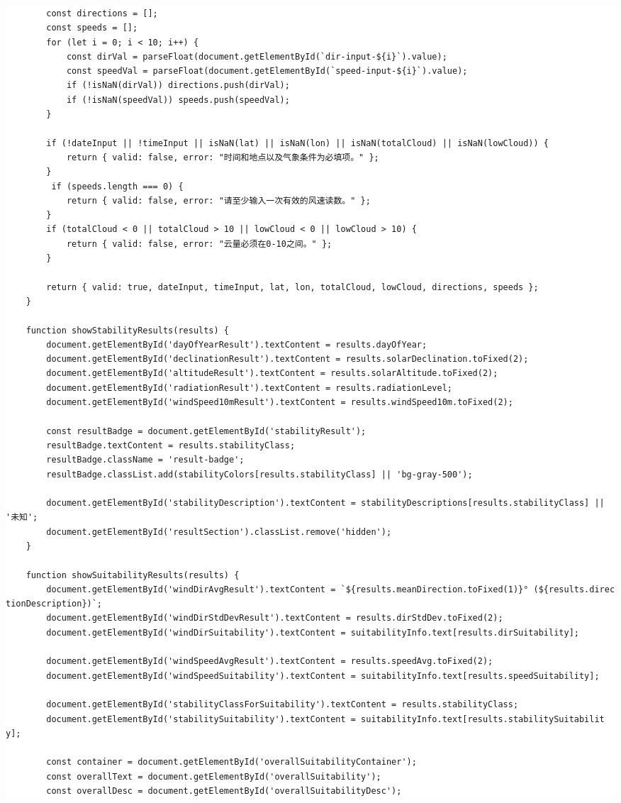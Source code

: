             const directions = [];
            const speeds = [];
            for (let i = 0; i < 10; i++) {
                const dirVal = parseFloat(document.getElementById(`dir-input-${i}`).value);
                const speedVal = parseFloat(document.getElementById(`speed-input-${i}`).value);
                if (!isNaN(dirVal)) directions.push(dirVal);
                if (!isNaN(speedVal)) speeds.push(speedVal);
            }

            if (!dateInput || !timeInput || isNaN(lat) || isNaN(lon) || isNaN(totalCloud) || isNaN(lowCloud)) {
                return { valid: false, error: "时间和地点以及气象条件为必填项。" };
            }
             if (speeds.length === 0) {
                return { valid: false, error: "请至少输入一次有效的风速读数。" };
            }
            if (totalCloud < 0 || totalCloud > 10 || lowCloud < 0 || lowCloud > 10) {
                return { valid: false, error: "云量必须在0-10之间。" };
            }

            return { valid: true, dateInput, timeInput, lat, lon, totalCloud, lowCloud, directions, speeds };
        }

        function showStabilityResults(results) {
            document.getElementById('dayOfYearResult').textContent = results.dayOfYear;
            document.getElementById('declinationResult').textContent = results.solarDeclination.toFixed(2);
            document.getElementById('altitudeResult').textContent = results.solarAltitude.toFixed(2);
            document.getElementById('radiationResult').textContent = results.radiationLevel;
            document.getElementById('windSpeed10mResult').textContent = results.windSpeed10m.toFixed(2);
            
            const resultBadge = document.getElementById('stabilityResult');
            resultBadge.textContent = results.stabilityClass;
            resultBadge.className = 'result-badge'; 
            resultBadge.classList.add(stabilityColors[results.stabilityClass] || 'bg-gray-500');

            document.getElementById('stabilityDescription').textContent = stabilityDescriptions[results.stabilityClass] || '未知';
            document.getElementById('resultSection').classList.remove('hidden');
        }

        function showSuitabilityResults(results) {
            document.getElementById('windDirAvgResult').textContent = `${results.meanDirection.toFixed(1)}° (${results.directionDescription})`;
            document.getElementById('windDirStdDevResult').textContent = results.dirStdDev.toFixed(2);
            document.getElementById('windDirSuitability').textContent = suitabilityInfo.text[results.dirSuitability];
            
            document.getElementById('windSpeedAvgResult').textContent = results.speedAvg.toFixed(2);
            document.getElementById('windSpeedSuitability').textContent = suitabilityInfo.text[results.speedSuitability];

            document.getElementById('stabilityClassForSuitability').textContent = results.stabilityClass;
            document.getElementById('stabilitySuitability').textContent = suitabilityInfo.text[results.stabilitySuitability];

            const container = document.getElementById('overallSuitabilityContainer');
            const overallText = document.getElementById('overallSuitability');
            const overallDesc = document.getElementById('overallSuitabilityDesc');
